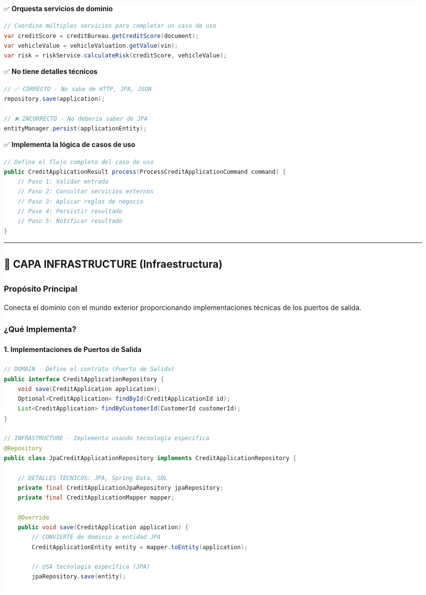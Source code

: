 ✅ **Orquesta servicios de dominio**
```java
// Coordina múltiples servicios para completar un caso de uso
var creditScore = creditBureau.getCreditScore(document);
var vehicleValue = vehicleValuation.getValue(vin);
var risk = riskService.calculateRisk(creditScore, vehicleValue);
```

✅ **No tiene detalles técnicos**
```java
// ✅ CORRECTO - No sabe de HTTP, JPA, JSON
repository.save(application);

// ❌ INCORRECTO - No debería saber de JPA
entityManager.persist(applicationEntity);
```

✅ **Implementa la lógica de casos de uso**
```java
// Define el flujo completo del caso de uso
public CreditApplicationResult process(ProcessCreditApplicationCommand command) {
    // Paso 1: Validar entrada
    // Paso 2: Consultar servicios externos
    // Paso 3: Aplicar reglas de negocio
    // Paso 4: Persistir resultado
    // Paso 5: Notificar resultado
}
```

---

## 🔧 **CAPA INFRASTRUCTURE (Infraestructura)**

### **Propósito Principal**
Conecta el dominio con el mundo exterior proporcionando implementaciones técnicas de los puertos de salida.

### **¿Qué Implementa?**

#### 1. **Implementaciones de Puertos de Salida**

```java
// DOMAIN - Define el contrato (Puerto de Salida)
public interface CreditApplicationRepository {
    void save(CreditApplication application);
    Optional<CreditApplication> findById(CreditApplicationId id);
    List<CreditApplication> findByCustomerId(CustomerId customerId);
}

// INFRASTRUCTURE - Implementa usando tecnología específica
@Repository
public class JpaCreditApplicationRepository implements CreditApplicationRepository {
    
    // DETALLES TÉCNICOS: JPA, Spring Data, SQL
    private final CreditApplicationJpaRepository jpaRepository;
    private final CreditApplicationMapper mapper;
    
    @Override
    public void save(CreditApplication application) {
        // CONVIERTE de dominio a entidad JPA
        CreditApplicationEntity entity = mapper.toEntity(application);
        
        // USA tecnología específica (JPA)
        jpaRepository.save(entity);
        
```